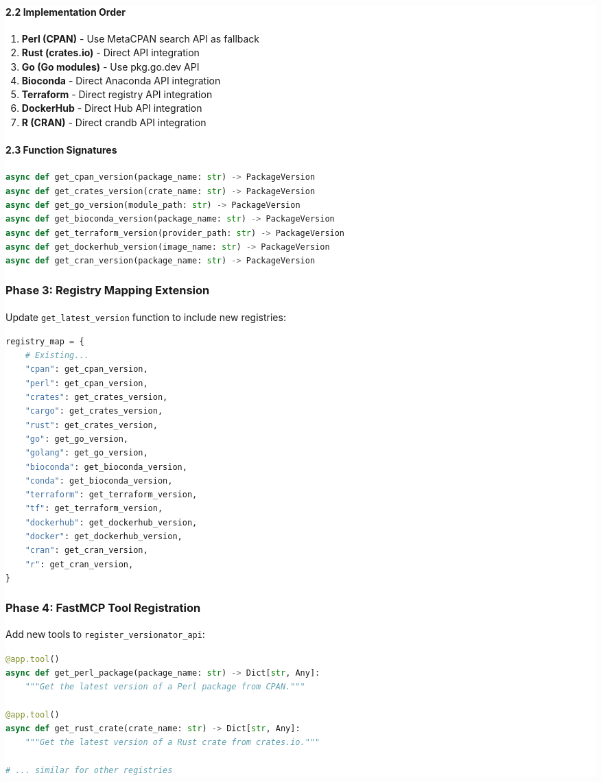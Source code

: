 #### 2.2 Implementation Order
1. **Perl (CPAN)** - Use MetaCPAN search API as fallback
2. **Rust (crates.io)** - Direct API integration
3. **Go (Go modules)** - Use pkg.go.dev API
4. **Bioconda** - Direct Anaconda API integration
5. **Terraform** - Direct registry API integration
6. **DockerHub** - Direct Hub API integration
7. **R (CRAN)** - Direct crandb API integration

#### 2.3 Function Signatures
```python
async def get_cpan_version(package_name: str) -> PackageVersion
async def get_crates_version(crate_name: str) -> PackageVersion
async def get_go_version(module_path: str) -> PackageVersion
async def get_bioconda_version(package_name: str) -> PackageVersion
async def get_terraform_version(provider_path: str) -> PackageVersion
async def get_dockerhub_version(image_name: str) -> PackageVersion
async def get_cran_version(package_name: str) -> PackageVersion
```

### Phase 3: Registry Mapping Extension

Update `get_latest_version` function to include new registries:
```python
registry_map = {
    # Existing...
    "cpan": get_cpan_version,
    "perl": get_cpan_version,
    "crates": get_crates_version,
    "cargo": get_crates_version,
    "rust": get_crates_version,
    "go": get_go_version,
    "golang": get_go_version,
    "bioconda": get_bioconda_version,
    "conda": get_bioconda_version,
    "terraform": get_terraform_version,
    "tf": get_terraform_version,
    "dockerhub": get_dockerhub_version,
    "docker": get_dockerhub_version,
    "cran": get_cran_version,
    "r": get_cran_version,
}
```

### Phase 4: FastMCP Tool Registration

Add new tools to `register_versionator_api`:
```python
@app.tool()
async def get_perl_package(package_name: str) -> Dict[str, Any]:
    """Get the latest version of a Perl package from CPAN."""

@app.tool()
async def get_rust_crate(crate_name: str) -> Dict[str, Any]:
    """Get the latest version of a Rust crate from crates.io."""

# ... similar for other registries
```
